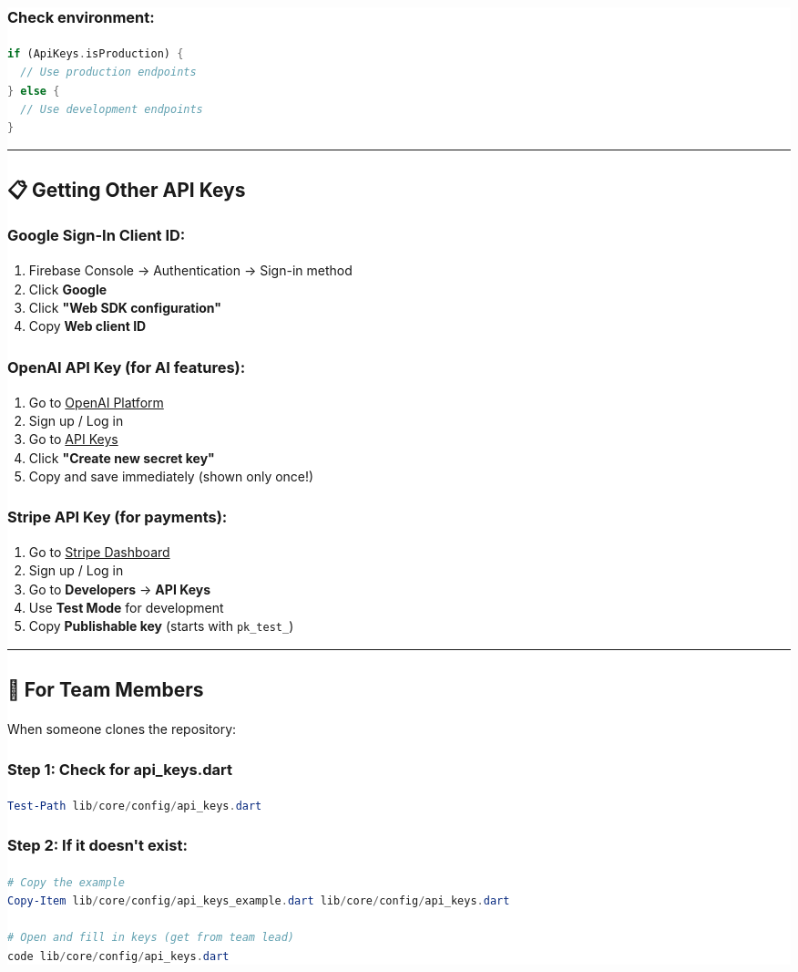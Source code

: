 ### Check environment:

```dart
if (ApiKeys.isProduction) {
  // Use production endpoints
} else {
  // Use development endpoints
}
```

---

## 📋 Getting Other API Keys

### Google Sign-In Client ID:
1. Firebase Console → Authentication → Sign-in method
2. Click **Google**
3. Click **"Web SDK configuration"**
4. Copy **Web client ID**

### OpenAI API Key (for AI features):
1. Go to [OpenAI Platform](https://platform.openai.com/)
2. Sign up / Log in
3. Go to [API Keys](https://platform.openai.com/api-keys)
4. Click **"Create new secret key"**
5. Copy and save immediately (shown only once!)

### Stripe API Key (for payments):
1. Go to [Stripe Dashboard](https://dashboard.stripe.com/)
2. Sign up / Log in
3. Go to **Developers** → **API Keys**
4. Use **Test Mode** for development
5. Copy **Publishable key** (starts with `pk_test_`)

---

## 🔄 For Team Members

When someone clones the repository:

### Step 1: Check for api_keys.dart
```powershell
Test-Path lib/core/config/api_keys.dart
```

### Step 2: If it doesn't exist:
```powershell
# Copy the example
Copy-Item lib/core/config/api_keys_example.dart lib/core/config/api_keys.dart

# Open and fill in keys (get from team lead)
code lib/core/config/api_keys.dart
```
